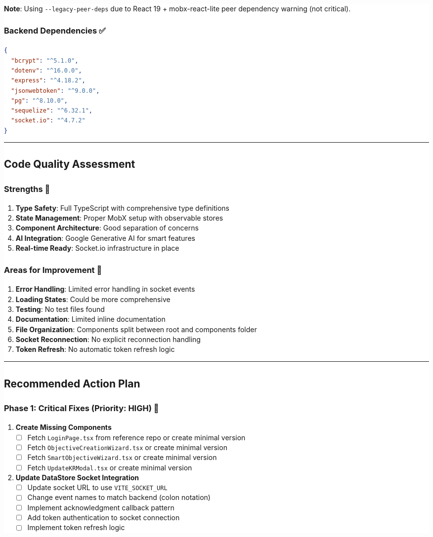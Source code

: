 **Note**: Using `--legacy-peer-deps` due to React 19 + mobx-react-lite peer dependency warning (not critical).

### Backend Dependencies ✅

```json
{
  "bcrypt": "^5.1.0",
  "dotenv": "^16.0.0",
  "express": "^4.18.2",
  "jsonwebtoken": "^9.0.0",
  "pg": "^8.10.0",
  "sequelize": "^6.32.1",
  "socket.io": "^4.7.2"
}
```

---

## Code Quality Assessment

### Strengths 💪

1. **Type Safety**: Full TypeScript with comprehensive type definitions
2. **State Management**: Proper MobX setup with observable stores
3. **Component Architecture**: Good separation of concerns
4. **AI Integration**: Google Generative AI for smart features
5. **Real-time Ready**: Socket.io infrastructure in place

### Areas for Improvement 🔧

1. **Error Handling**: Limited error handling in socket events
2. **Loading States**: Could be more comprehensive
3. **Testing**: No test files found
4. **Documentation**: Limited inline documentation
5. **File Organization**: Components split between root and components folder
6. **Socket Reconnection**: No explicit reconnection handling
7. **Token Refresh**: No automatic token refresh logic

---

## Recommended Action Plan

### Phase 1: Critical Fixes (Priority: HIGH) 🔴

1. **Create Missing Components**
   - [ ] Fetch `LoginPage.tsx` from reference repo or create minimal version
   - [ ] Fetch `ObjectiveCreationWizard.tsx` or create minimal version
   - [ ] Fetch `SmartObjectiveWizard.tsx` or create minimal version
   - [ ] Fetch `UpdateKRModal.tsx` or create minimal version

2. **Update DataStore Socket Integration**
   - [ ] Update socket URL to use `VITE_SOCKET_URL`
   - [ ] Change event names to match backend (colon notation)
   - [ ] Implement acknowledgment callback pattern
   - [ ] Add token authentication to socket connection
   - [ ] Implement token refresh logic

